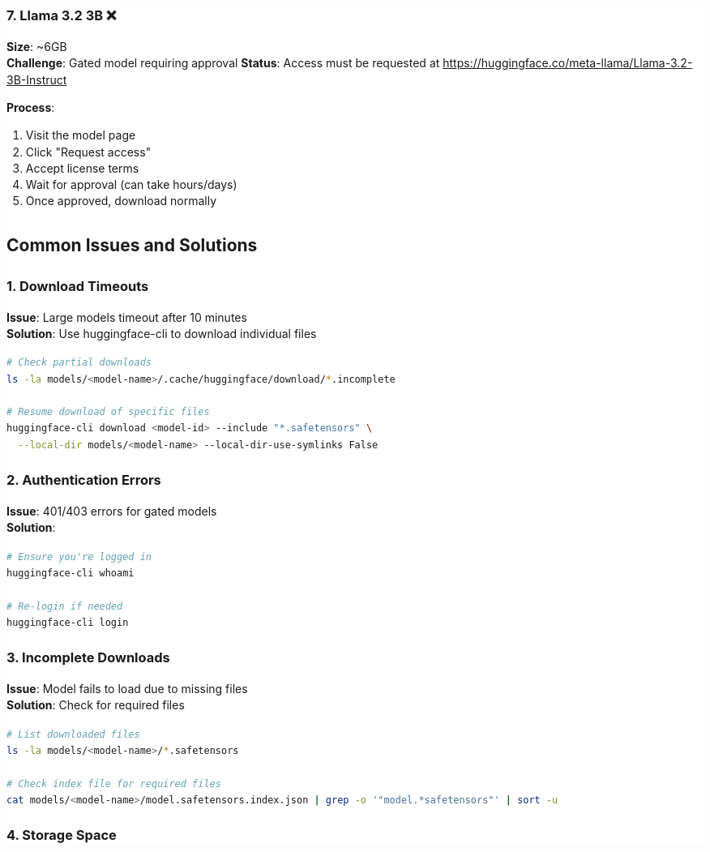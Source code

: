 ### 7. Llama 3.2 3B ❌
**Size**: ~6GB  
**Challenge**: Gated model requiring approval
**Status**: Access must be requested at https://huggingface.co/meta-llama/Llama-3.2-3B-Instruct

**Process**:
1. Visit the model page
2. Click "Request access"
3. Accept license terms
4. Wait for approval (can take hours/days)
5. Once approved, download normally

## Common Issues and Solutions

### 1. Download Timeouts

**Issue**: Large models timeout after 10 minutes  
**Solution**: Use huggingface-cli to download individual files
```bash
# Check partial downloads
ls -la models/<model-name>/.cache/huggingface/download/*.incomplete

# Resume download of specific files
huggingface-cli download <model-id> --include "*.safetensors" \
  --local-dir models/<model-name> --local-dir-use-symlinks False
```

### 2. Authentication Errors

**Issue**: 401/403 errors for gated models  
**Solution**: 
```bash
# Ensure you're logged in
huggingface-cli whoami

# Re-login if needed
huggingface-cli login
```

### 3. Incomplete Downloads

**Issue**: Model fails to load due to missing files  
**Solution**: Check for required files
```bash
# List downloaded files
ls -la models/<model-name>/*.safetensors

# Check index file for required files
cat models/<model-name>/model.safetensors.index.json | grep -o '"model.*safetensors"' | sort -u
```

### 4. Storage Space
